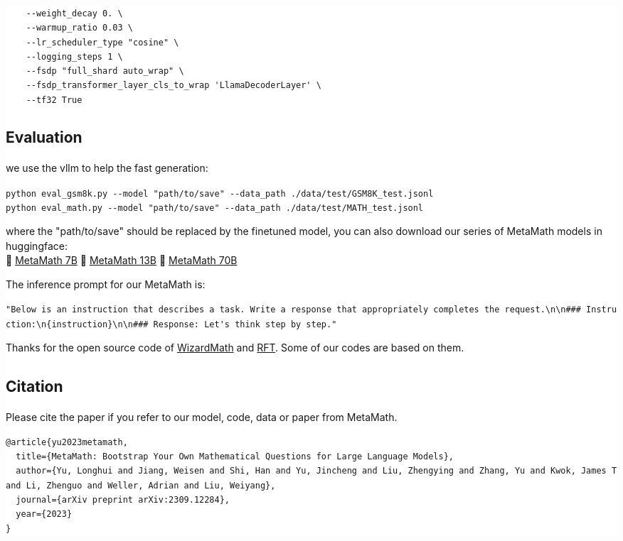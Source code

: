 ```
    --weight_decay 0. \
    --warmup_ratio 0.03 \
    --lr_scheduler_type "cosine" \
    --logging_steps 1 \
    --fsdp "full_shard auto_wrap" \
    --fsdp_transformer_layer_cls_to_wrap 'LlamaDecoderLayer' \
    --tf32 True
```

<h2 id="evaluation">Evaluation</h2>

we use the vllm to help the fast generation:

```
python eval_gsm8k.py --model "path/to/save" --data_path ./data/test/GSM8K_test.jsonl
python eval_math.py --model "path/to/save" --data_path ./data/test/MATH_test.jsonl
```
where the "path/to/save" should be replaced by the finetuned model, you can also download our series of MetaMath models in huggingface:  
🤗 <a href="https://huggingface.co/meta-math/MetaMath-7B-V1.0" target="_blank">MetaMath 7B</a> 🤗 <a href="https://huggingface.co/meta-math/MetaMath-13B-V1.0" target="_blank">MetaMath 13B</a> 🤗 <a href="https://huggingface.co/meta-math/MetaMath-70B-V1.0" target="_blank">MetaMath 70B</a>

The inference prompt for our MetaMath is:
```
"Below is an instruction that describes a task. Write a response that appropriately completes the request.\n\n### Instruction:\n{instruction}\n\n### Response: Let's think step by step."
```

Thanks for the open source code of [WizardMath](https://github.com/nlpxucan/WizardLM/tree/main/WizardMath) and [RFT](https://github.com/OFA-Sys/gsm8k-ScRel/tree/main). Some of our codes are based on them.

<h2 id="citation">Citation</h2>
Please cite the paper if you refer to our model, code, data or paper from MetaMath.

```
@article{yu2023metamath,
  title={MetaMath: Bootstrap Your Own Mathematical Questions for Large Language Models},
  author={Yu, Longhui and Jiang, Weisen and Shi, Han and Yu, Jincheng and Liu, Zhengying and Zhang, Yu and Kwok, James T and Li, Zhenguo and Weller, Adrian and Liu, Weiyang},
  journal={arXiv preprint arXiv:2309.12284},
  year={2023}
}
```
